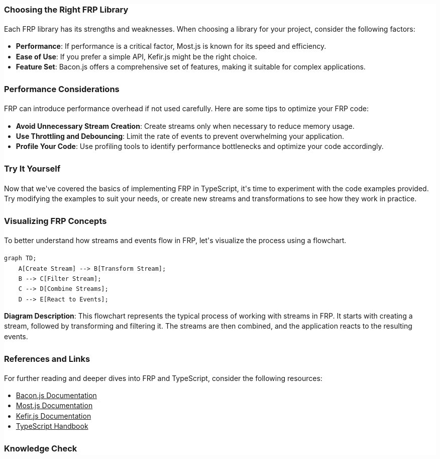 ### Choosing the Right FRP Library

Each FRP library has its strengths and weaknesses. When choosing a library for your project, consider the following factors:

- **Performance**: If performance is a critical factor, Most.js is known for its speed and efficiency.
- **Ease of Use**: If you prefer a simple API, Kefir.js might be the right choice.
- **Feature Set**: Bacon.js offers a comprehensive set of features, making it suitable for complex applications.

### Performance Considerations

FRP can introduce performance overhead if not used carefully. Here are some tips to optimize your FRP code:

- **Avoid Unnecessary Stream Creation**: Create streams only when necessary to reduce memory usage.
- **Use Throttling and Debouncing**: Limit the rate of events to prevent overwhelming your application.
- **Profile Your Code**: Use profiling tools to identify performance bottlenecks and optimize your code accordingly.

### Try It Yourself

Now that we've covered the basics of implementing FRP in TypeScript, it's time to experiment with the code examples provided. Try modifying the examples to suit your needs, or create new streams and transformations to see how they work in practice.

### Visualizing FRP Concepts

To better understand how streams and events flow in FRP, let's visualize the process using a flowchart.

```mermaid
graph TD;
    A[Create Stream] --> B[Transform Stream];
    B --> C[Filter Stream];
    C --> D[Combine Streams];
    D --> E[React to Events];
```

**Diagram Description**: This flowchart represents the typical process of working with streams in FRP. It starts with creating a stream, followed by transforming and filtering it. The streams are then combined, and the application reacts to the resulting events.

### References and Links

For further reading and deeper dives into FRP and TypeScript, consider the following resources:

- [Bacon.js Documentation](https://baconjs.github.io/)
- [Most.js Documentation](https://mostcore.readthedocs.io/en/latest/)
- [Kefir.js Documentation](https://rpominov.github.io/kefir/)
- [TypeScript Handbook](https://www.typescriptlang.org/docs/)

### Knowledge Check
